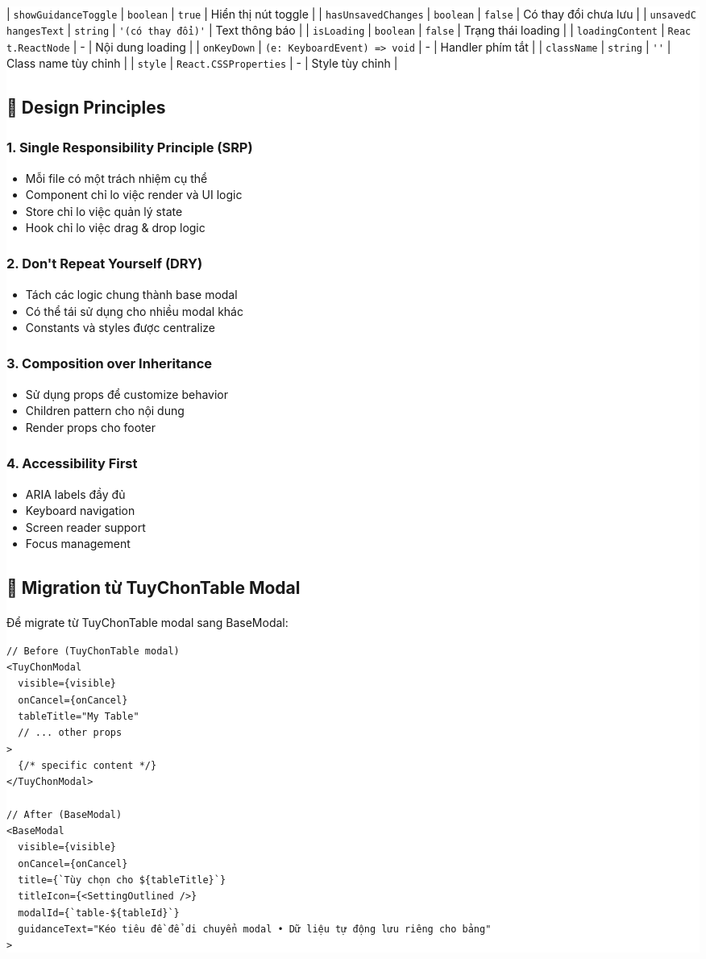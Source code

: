 | `showGuidanceToggle` | `boolean` | `true` | Hiển thị nút toggle |
| `hasUnsavedChanges` | `boolean` | `false` | Có thay đổi chưa lưu |
| `unsavedChangesText` | `string` | `'(có thay đổi)'` | Text thông báo |
| `isLoading` | `boolean` | `false` | Trạng thái loading |
| `loadingContent` | `React.ReactNode` | - | Nội dung loading |
| `onKeyDown` | `(e: KeyboardEvent) => void` | - | Handler phím tắt |
| `className` | `string` | `''` | Class name tùy chỉnh |
| `style` | `React.CSSProperties` | - | Style tùy chỉnh |

## 🎯 Design Principles

### 1. **Single Responsibility Principle (SRP)**
- Mỗi file có một trách nhiệm cụ thể
- Component chỉ lo việc render và UI logic
- Store chỉ lo việc quản lý state
- Hook chỉ lo việc drag & drop logic

### 2. **Don't Repeat Yourself (DRY)**
- Tách các logic chung thành base modal
- Có thể tái sử dụng cho nhiều modal khác
- Constants và styles được centralize

### 3. **Composition over Inheritance**
- Sử dụng props để customize behavior
- Children pattern cho nội dung
- Render props cho footer

### 4. **Accessibility First**
- ARIA labels đầy đủ
- Keyboard navigation
- Screen reader support
- Focus management

## 🔄 Migration từ TuyChonTable Modal

Để migrate từ TuyChonTable modal sang BaseModal:

```tsx
// Before (TuyChonTable modal)
<TuyChonModal
  visible={visible}
  onCancel={onCancel}
  tableTitle="My Table"
  // ... other props
>
  {/* specific content */}
</TuyChonModal>

// After (BaseModal)
<BaseModal
  visible={visible}
  onCancel={onCancel}
  title={`Tùy chọn cho ${tableTitle}`}
  titleIcon={<SettingOutlined />}
  modalId={`table-${tableId}`}
  guidanceText="Kéo tiêu đề để di chuyển modal • Dữ liệu tự động lưu riêng cho bảng"
>
```